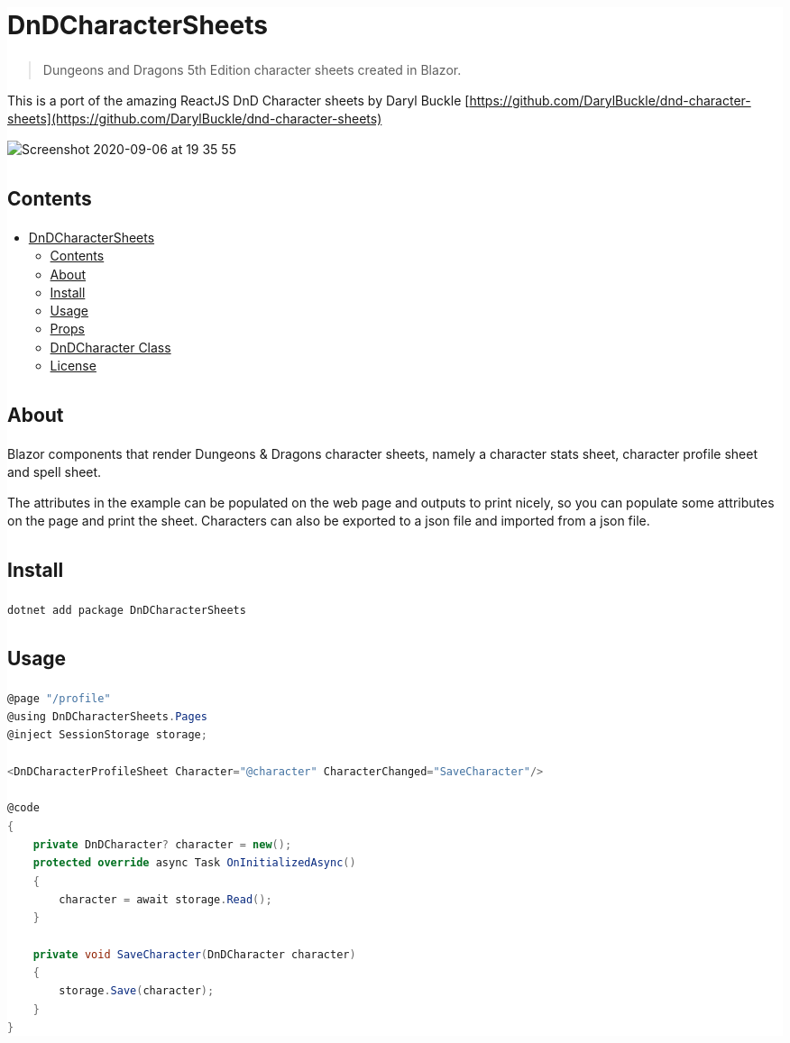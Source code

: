 # DnDCharacterSheets

> Dungeons and Dragons 5th Edition character sheets created in Blazor.

This is a port of the amazing ReactJS DnD Character sheets by Daryl Buckle [https://github.com/DarylBuckle/dnd-character-sheets](https://github.com/DarylBuckle/dnd-character-sheets)


<img width="600" alt="Screenshot 2020-09-06 at 19 35 55" src="https://user-images.githubusercontent.com/15156674/92332881-adbfee80-f078-11ea-8bcc-82cfb6484465.png">


## Contents

- [DnDCharacterSheets](#dndcharactersheets)
  - [Contents](#contents)
  - [About](#about)
  - [Install](#install)
  - [Usage](#usage)
  - [Props](#props)
  - [DnDCharacter Class](#dndcharacter-class)
  - [License](#license)


## About

Blazor components that render Dungeons & Dragons character sheets, namely a character stats sheet, character profile sheet and spell sheet.

The attributes in the example can be populated on the web page and outputs to print nicely, so you can populate some attributes on the page and print the sheet. Characters can also be exported to a json file and imported from a json file.


## Install

```bash
dotnet add package DnDCharacterSheets
```

## Usage

```c#
@page "/profile"
@using DnDCharacterSheets.Pages
@inject SessionStorage storage;

<DnDCharacterProfileSheet Character="@character" CharacterChanged="SaveCharacter"/>

@code
{
    private DnDCharacter? character = new();
    protected override async Task OnInitializedAsync()
    {
        character = await storage.Read();
    }

    private void SaveCharacter(DnDCharacter character)
    {
        storage.Save(character);
    }
}

```
